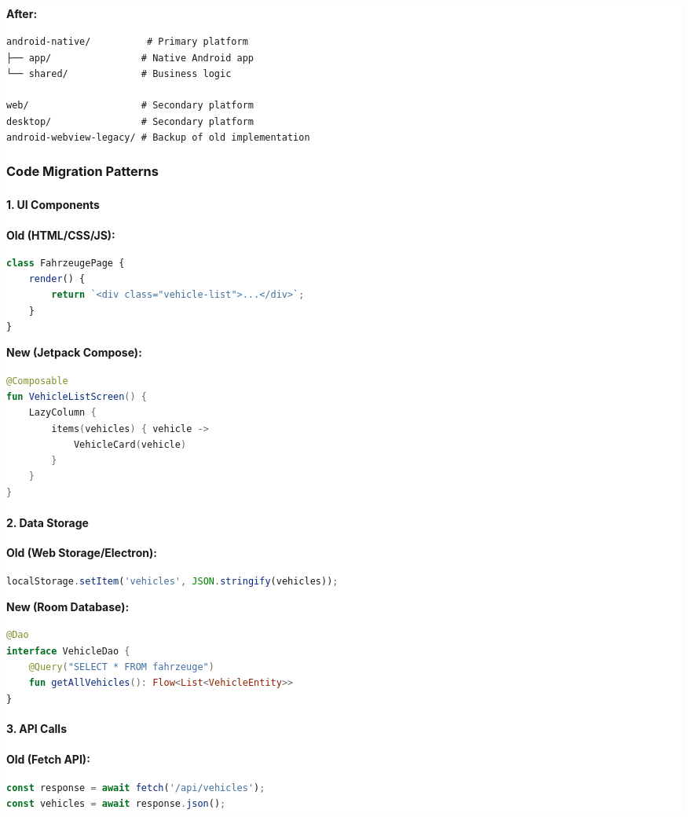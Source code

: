 **After:**
```
android-native/          # Primary platform
├── app/                # Native Android app
└── shared/             # Business logic

web/                    # Secondary platform
desktop/                # Secondary platform
android-webview-legacy/ # Backup of old implementation
```

### Code Migration Patterns

#### 1. UI Components
**Old (HTML/CSS/JS):**
```javascript
class FahrzeugePage {
    render() {
        return `<div class="vehicle-list">...</div>`;
    }
}
```

**New (Jetpack Compose):**
```kotlin
@Composable
fun VehicleListScreen() {
    LazyColumn {
        items(vehicles) { vehicle ->
            VehicleCard(vehicle)
        }
    }
}
```

#### 2. Data Storage
**Old (Web Storage/Electron):**
```javascript
localStorage.setItem('vehicles', JSON.stringify(vehicles));
```

**New (Room Database):**
```kotlin
@Dao
interface VehicleDao {
    @Query("SELECT * FROM fahrzeuge")
    fun getAllVehicles(): Flow<List<VehicleEntity>>
}
```

#### 3. API Calls
**Old (Fetch API):**
```javascript
const response = await fetch('/api/vehicles');
const vehicles = await response.json();
```
